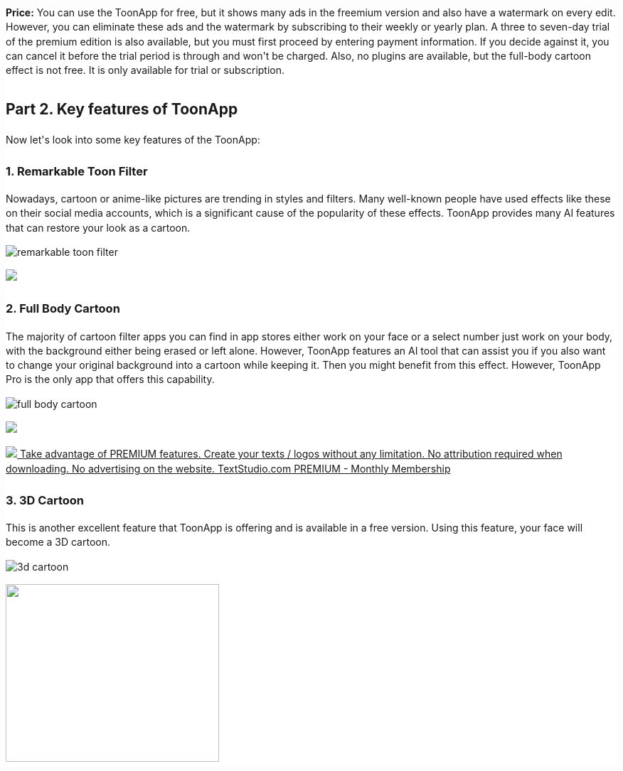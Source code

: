 **Price:** You can use the ToonApp for free, but it shows many ads in the freemium version and also have a watermark on every edit. However, you can eliminate these ads and the watermark by subscribing to their weekly or yearly plan. A three to seven-day trial of the premium edition is also available, but you must first proceed by entering payment information. If you decide against it, you can cancel it before the trial period is through and won't be charged. Also, no plugins are available, but the full-body cartoon effect is not free. It is only available for trial or subscription.

## Part 2\. Key features of ToonApp

Now let's look into some key features of the ToonApp:

### 1\. Remarkable Toon Filter

Nowadays, cartoon or anime-like pictures are trending in styles and filters. Many well-known people have used effects like these on their social media accounts, which is a significant cause of the popularity of these effects. ToonApp provides many AI features that can restore your look as a cartoon.

![remarkable toon filter](https://images.wondershare.com/filmora/article-images/2022/09/toonapp-review-1.jpg)

<a href="https://store.massmailsoftware.com/order/checkout.php?PRODS=1300375&QTY=1&AFFILIATE=108875&CART=1"><img src="https://secure.avangate.com/images/merchant/dc87c13749315c7217cdc4ac692e704c/banera_for_partners-15_%281%29.jpg" border="0"></a>


### 2\. Full Body Cartoon

The majority of cartoon filter apps you can find in app stores either work on your face or a select number just work on your body, with the background either being erased or left alone. However, ToonApp features an AI tool that can assist you if you also want to change your original background into a cartoon while keeping it. Then you might benefit from this effect. However, ToonApp Pro is the only app that offers this capability.

![full body cartoon](https://images.wondershare.com/filmora/article-images/2022/09/toonapp-review-2.jpg)

<a href="https://estore.winxdvd.com/order/checkout.php?PRODS=12653808&QTY=1&AFFILIATE=108875&CART=1"><img src="https://www.winxdvd.com/affiliate/new-banner/wt-500x500.jpg" border="0"></a>



<a href="https://secure.textstudio.com/order/checkout.php?PRODS=35633281&QTY=1&AFFILIATE=108875&CART=1"> <img src="https://secure.avangate.com/images/merchant/d6eb8222c9718486bdabce8b897380f7/products/2_premium-icon.png" border="0"> Take advantage of PREMIUM features. 
Create your texts / logos without any limitation. 
No attribution required when downloading. 
No advertising on the website. 
 TextStudio.com  PREMIUM - Monthly Membership</a>

### 3\. 3D Cartoon

This is another excellent feature that ToonApp is offering and is available in a free version. Using this feature, your face will become a 3D cartoon.

![3d cartoon](https://images.wondershare.com/filmora/article-images/2022/09/toonapp-review-3.jpg)


<a href="https://modlily.sjv.io/c/5597632/1997817/17059" target="_top" id="1997817"><img src="//a.impactradius-go.com/display-ad/17059-1997817" border="0" alt="" width="300" height="250"/></a><img height="0" width="0" src="https://imp.pxf.io/i/5597632/1997817/17059" style="position:absolute;visibility:hidden;" border="0" />
